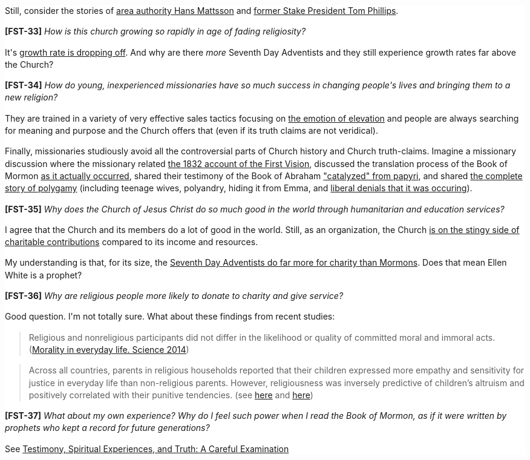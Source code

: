 Still, consider the stories of [area authority Hans Mattsson](http://www.mormonthink.com/personalstories/hans-mattsson.htm) and [former Stake President Tom Phillips](http://www.mormonthink.com/personalstories/tomphillips.htm).

**[FST-33]** _How is this church growing so rapidly in age of fading religiosity?_

It's [growth rate is dropping off](http://archive.sltrib.com/story.php?ref=/sltrib/home/51259276-76/members-church-churches-percent.html.csp).  And why are there _more_ Seventh Day Adventists and they still experience growth rates far above the Church?

**[FST-34]** _How do young, inexperienced missionaries have so much success in changing people's lives and bringing them to a new religion?_

They are trained in a variety of very effective sales tactics focusing on [the emotion of elevation](https://en.wikipedia.org/wiki/Elevation_(emotion)) and people are always searching for meaning and purpose and the Church offers that (even if its truth claims are not veridical).

Finally, missionaries studiously avoid all the controversial parts of Church history and Church truth-claims.  Imagine a missionary discussion where the missionary related [the 1832 account of the First Vision](http://www.josephsmithpapers.org/paperSummary/history-circa-summer-1832?p=1), discussed the translation process of the Book of Mormon [as it actually occurred](https://www.lds.org/topics/book-of-mormon-translation?lang=eng), shared their testimony of the Book of Abraham ["catalyzed" from papyri](https://www.lds.org/topics/translation-and-historicity-of-the-book-of-abraham?lang=eng), and shared [the complete story of polygamy](https://www.lds.org/topics/plural-marriage-in-kirtland-and-nauvoo?lang=eng) (including teenage wives, polyandry, hiding it from Emma, and [liberal denials that it was occuring](http://josephsmithspolygamy.org/common-questions/polygamy-denials/)).

**[FST-35]** _Why does the Church of Jesus Christ do so much good in the world through humanitarian and education services?_

I agree that the Church and its members do a lot of good in the world.  Still, as an organization, the Church [is on the stingy side of charitable contributions](https://www.reddit.com/r/exmormon/comments/4sk81g/lds_church_confirms_it_spends_a_combined_total_of/) compared to its income and resources.

My understanding is that, for its size, the [Seventh Day Adventists do far more for charity than Mormons](https://www.reddit.com/r/exmormon/comments/4sn30o/the_seventhday_adventists_spend_22_times_more_on/).  Does that mean Ellen White is a prophet?

**[FST-36]** _Why are religious people more likely to donate to charity and give service?_

Good question.  I'm not totally sure.  What about these findings from recent studies:

> Religious and nonreligious participants did not differ in the likelihood or quality of committed moral and immoral acts. ([Morality in everyday life. Science 2014](http://science.sciencemag.org/content/345/6202/1340))

> Across all countries, parents in religious households reported that their children expressed more empathy and sensitivity for justice in everyday life than non-religious parents. However, religiousness was inversely predictive of children’s altruism and positively correlated with their punitive tendencies. (see [here](http://www.sciencemag.org/news/2015/11/nonreligious-children-are-more-generous) and [here](http://www.cell.com/current-biology/abstract/S0960-9822%2815%2901167-7))

**[FST-37]** _What about my own experience? Why do I feel such power when I read the Book of Mormon, as if it were written by prophets who kept a record for future generations?_

See [Testimony, Spiritual Experiences, and Truth: A Careful Examination](https://mormonbandwagon.com/bwv549/testimony-spiritual-experiences-truth-careful-examination/)
